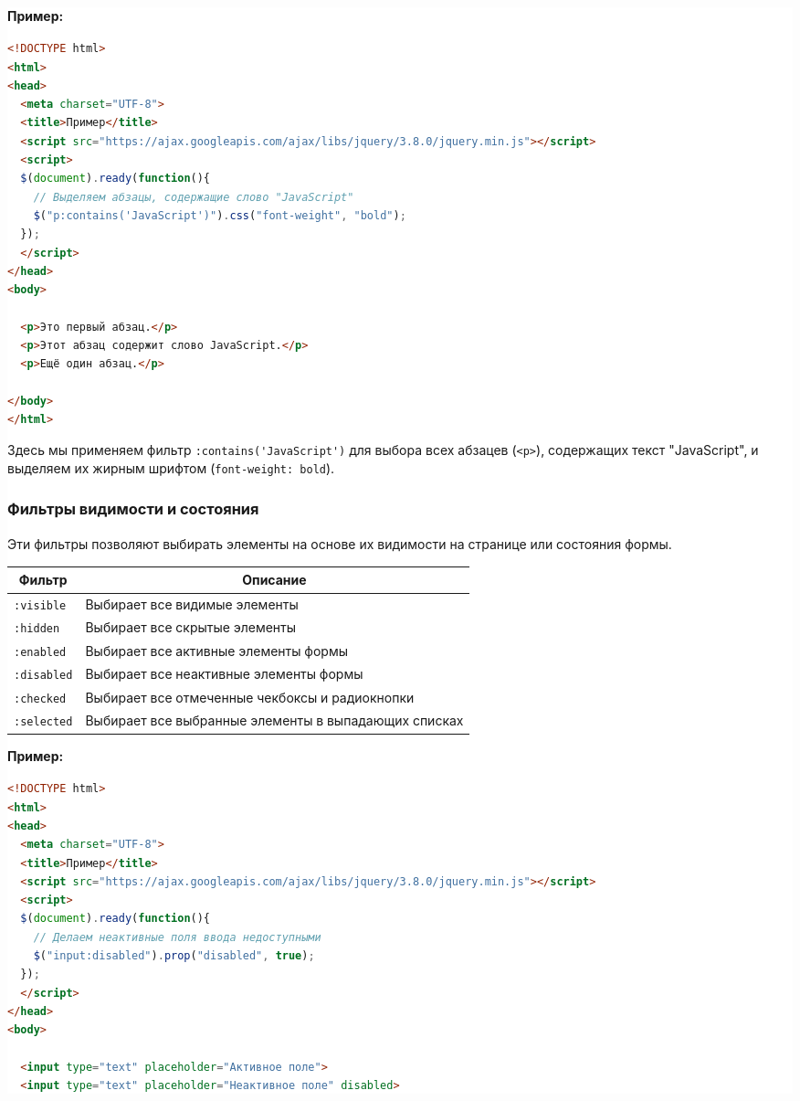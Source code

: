 **Пример:**

```html
<!DOCTYPE html>
<html>
<head>
  <meta charset="UTF-8">
  <title>Пример</title>
  <script src="https://ajax.googleapis.com/ajax/libs/jquery/3.8.0/jquery.min.js"></script>
  <script>
  $(document).ready(function(){
    // Выделяем абзацы, содержащие слово "JavaScript"
    $("p:contains('JavaScript')").css("font-weight", "bold"); 
  });
  </script>
</head>
<body>

  <p>Это первый абзац.</p>
  <p>Этот абзац содержит слово JavaScript.</p>
  <p>Ещё один абзац.</p>

</body>
</html>
```

Здесь мы применяем фильтр `:contains('JavaScript')` для выбора всех абзацев (`<p>`), содержащих текст "JavaScript", и выделяем их жирным шрифтом (`font-weight: bold`).


### Фильтры видимости и состояния

Эти фильтры позволяют выбирать элементы на основе их видимости на странице или состояния формы.

| Фильтр | Описание |
|---|---|
| `:visible` | Выбирает все видимые элементы |
| `:hidden` | Выбирает все скрытые элементы |
| `:enabled` | Выбирает все активные элементы формы |
| `:disabled` | Выбирает все неактивные элементы формы |
| `:checked` | Выбирает все отмеченные чекбоксы и радиокнопки |
| `:selected` | Выбирает все выбранные элементы в выпадающих списках |

**Пример:**

```html
<!DOCTYPE html>
<html>
<head>
  <meta charset="UTF-8">
  <title>Пример</title>
  <script src="https://ajax.googleapis.com/ajax/libs/jquery/3.8.0/jquery.min.js"></script>
  <script>
  $(document).ready(function(){
    // Делаем неактивные поля ввода недоступными
    $("input:disabled").prop("disabled", true);
  });
  </script>
</head>
<body>

  <input type="text" placeholder="Активное поле">
  <input type="text" placeholder="Неактивное поле" disabled>
```
